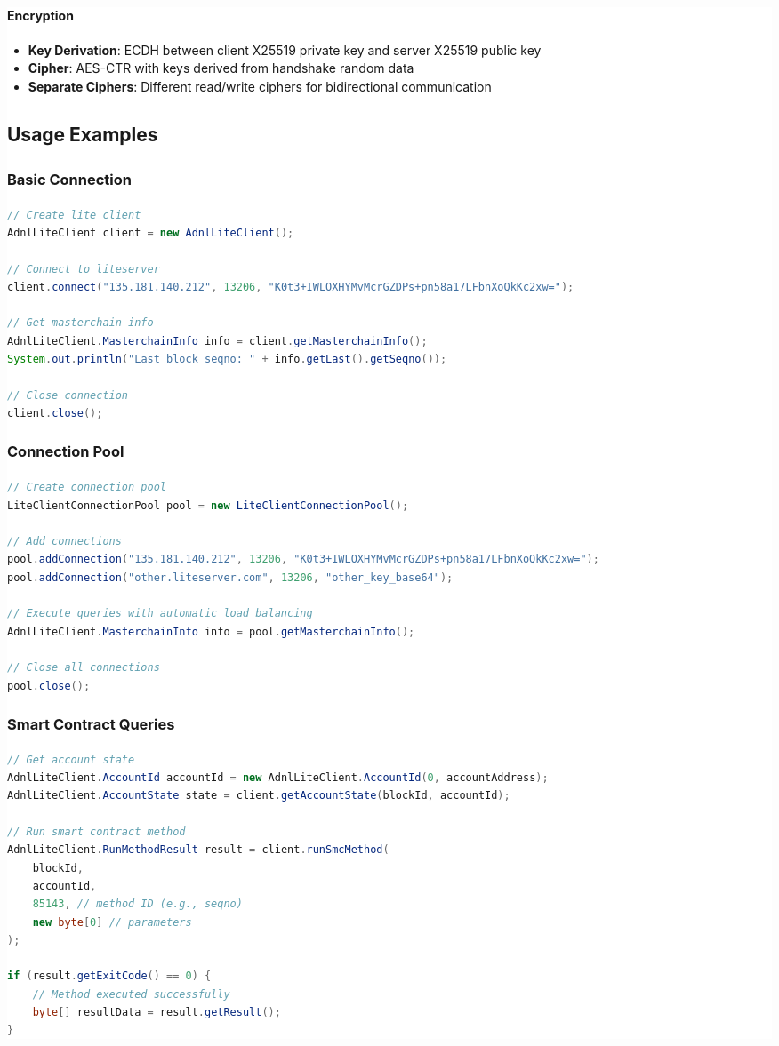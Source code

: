 #### Encryption

- **Key Derivation**: ECDH between client X25519 private key and server X25519 public key
- **Cipher**: AES-CTR with keys derived from handshake random data
- **Separate Ciphers**: Different read/write ciphers for bidirectional communication

## Usage Examples

### Basic Connection

```java
// Create lite client
AdnlLiteClient client = new AdnlLiteClient();

// Connect to liteserver
client.connect("135.181.140.212", 13206, "K0t3+IWLOXHYMvMcrGZDPs+pn58a17LFbnXoQkKc2xw=");

// Get masterchain info
AdnlLiteClient.MasterchainInfo info = client.getMasterchainInfo();
System.out.println("Last block seqno: " + info.getLast().getSeqno());

// Close connection
client.close();
```

### Connection Pool

```java
// Create connection pool
LiteClientConnectionPool pool = new LiteClientConnectionPool();

// Add connections
pool.addConnection("135.181.140.212", 13206, "K0t3+IWLOXHYMvMcrGZDPs+pn58a17LFbnXoQkKc2xw=");
pool.addConnection("other.liteserver.com", 13206, "other_key_base64");

// Execute queries with automatic load balancing
AdnlLiteClient.MasterchainInfo info = pool.getMasterchainInfo();

// Close all connections
pool.close();
```

### Smart Contract Queries

```java
// Get account state
AdnlLiteClient.AccountId accountId = new AdnlLiteClient.AccountId(0, accountAddress);
AdnlLiteClient.AccountState state = client.getAccountState(blockId, accountId);

// Run smart contract method
AdnlLiteClient.RunMethodResult result = client.runSmcMethod(
    blockId, 
    accountId, 
    85143, // method ID (e.g., seqno)
    new byte[0] // parameters
);

if (result.getExitCode() == 0) {
    // Method executed successfully
    byte[] resultData = result.getResult();
}
```
